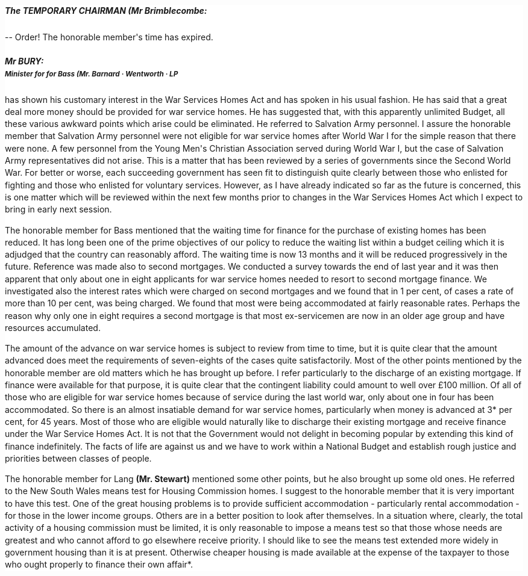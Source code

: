 ##### The TEMPORARY CHAIRMAN (Mr Brimblecombe:

--  Order! The honorable member's time has expired. 

##### Mr BURY:<br><small class="text-muted">Minister for for Bass (Mr. Barnard &middot; Wentworth &middot; LP</small>

has shown his customary interest in the War Services Homes Act and has spoken in his usual fashion. He has said that a great deal more money should be provided for war service homes. He has suggested that, with this apparently unlimited Budget, all these various awkward points which arise could be eliminated. He referred to Salvation Army personnel. I assure the honorable member that Salvation Army personnel were not eligible for war service homes after World War I for the simple reason that there were none. A few personnel from the Young Men's Christian Association served during World War I, but the case of Salvation Army representatives did not arise. This is a matter that has been reviewed by a series of governments since the Second World War. For better or worse, each succeeding government has seen fit to distinguish quite clearly between those who enlisted for fighting and those who enlisted for voluntary services. However, as I have already indicated so far as the future is concerned, this is one matter which will be reviewed within the next few months prior to changes in the War Services Homes Act which I expect to bring in early next session. 

The honorable member for Bass mentioned that the waiting time for finance for the purchase of existing homes has been reduced. It has long been one of the prime objectives of our policy to reduce the waiting list within a budget ceiling which it is adjudged that the country can reasonably afford. The waiting time is now 13 months and it will be reduced progressively in the future. Reference was made also to second mortgages. We conducted a survey towards the end of last year and it was then apparent that only about one in eight applicants for war service homes needed to resort to second mortgage finance. We investigated also the interest rates which were charged on second mortgages and we found that in 1 per cent, of cases a rate of more than 10 per cent, was being charged. We found that most were being accommodated at fairly reasonable rates. Perhaps the reason why only one in eight requires a second mortgage is that most ex-servicemen are now in an older age group and have resources accumulated. 

The amount of the advance on war service homes is subject to review from time to time, but it is quite clear that the amount advanced does meet the requirements of seven-eights of the cases quite satisfactorily. Most of the other points mentioned by the honorable member are old matters which he has brought up before. I refer particularly to the discharge of an existing mortgage. If finance were available for that purpose, it is quite clear that the contingent liability could amount to well over £100 million. Of all of those who are eligible for war service homes because of service during the last world war, only about one in four has been accommodated. So there is an almost insatiable demand for war service homes, particularly when money is advanced at 3* per cent, for 45 years. Most of those who are eligible would naturally like to discharge their existing mortgage and receive finance under the War Service Homes Act. lt is not that the Government would not delight in becoming popular by extending this kind of finance indefinitely. The facts of life are against us and we have to work within a National Budget and establish rough justice and priorities between classes of people. 

The honorable member for Lang  **(Mr. Stewart)**  mentioned some other points, but he also brought up some old ones. He referred to the New South Wales means test for Housing Commission homes. I suggest to the honorable member that it is very important to have this test. One of the great housing problems is to provide sufficient accommodation - particularly rental accommodation - for those in the lower income groups. Others are in a better position to look after themselves. In a situation where, clearly, the total activity of a housing commission must be limited, it is only reasonable to impose a means test so that those whose needs are greatest and who cannot afford to go elsewhere receive priority. I should like to see the means test extended more widely in government housing than it is at present. Otherwise cheaper housing is made available at the expense of the taxpayer to those who ought properly to finance their own affair*. 
